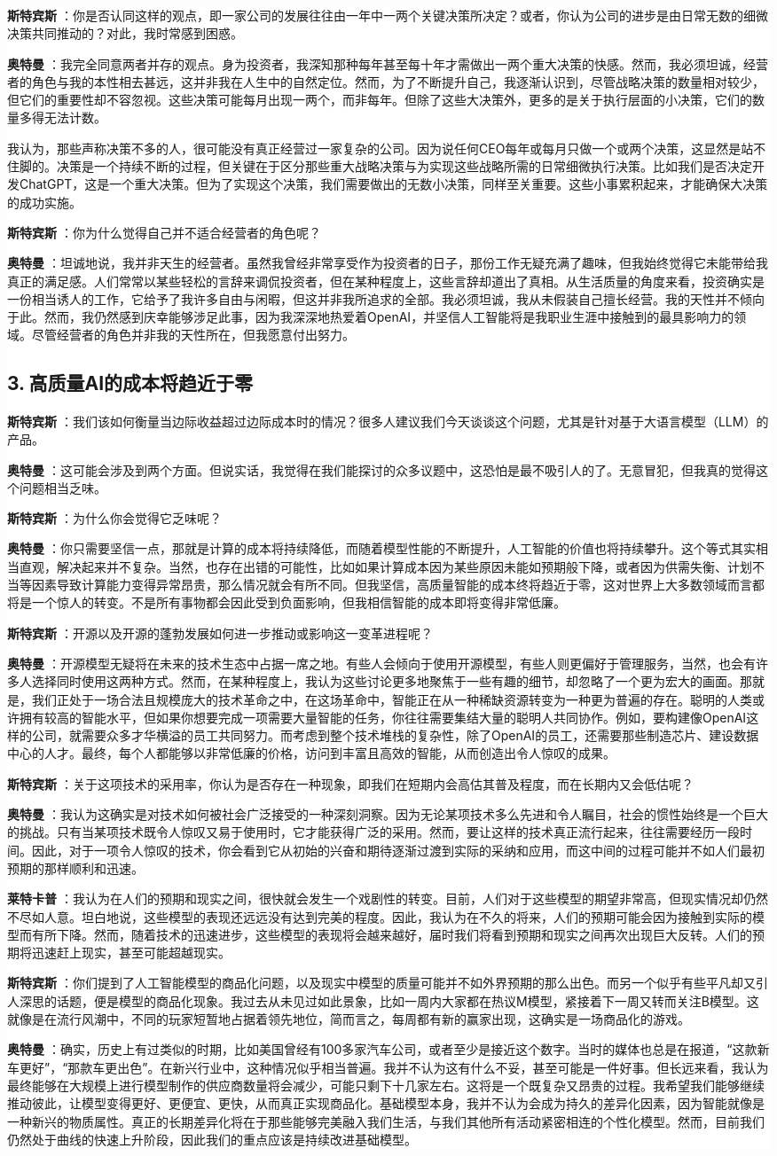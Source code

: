 **斯特宾斯**
：你是否认同这样的观点，即一家公司的发展往往由一年中一两个关键决策所决定？或者，你认为公司的进步是由日常无数的细微决策共同推动的？对此，我时常感到困惑。

**奥特曼**
：我完全同意两者并存的观点。身为投资者，我深知那种每年甚至每十年才需做出一两个重大决策的快感。然而，我必须坦诚，经营者的角色与我的本性相去甚远，这并非我在人生中的自然定位。然而，为了不断提升自己，我逐渐认识到，尽管战略决策的数量相对较少，但它们的重要性却不容忽视。这些决策可能每月出现一两个，而非每年。但除了这些大决策外，更多的是关于执行层面的小决策，它们的数量多得无法计数。

我认为，那些声称决策不多的人，很可能没有真正经营过一家复杂的公司。因为说任何CEO每年或每月只做一个或两个决策，这显然是站不住脚的。决策是一个持续不断的过程，但关键在于区分那些重大战略决策与为实现这些战略所需的日常细微执行决策。比如我们是否决定开发ChatGPT，这是一个重大决策。但为了实现这个决策，我们需要做出的无数小决策，同样至关重要。这些小事累积起来，才能确保大决策的成功实施。

**斯特宾斯** ：你为什么觉得自己并不适合经营者的角色呢？

**奥特曼**
：坦诚地说，我并非天生的经营者。虽然我曾经非常享受作为投资者的日子，那份工作无疑充满了趣味，但我始终觉得它未能带给我真正的满足感。人们常常以某些轻松的言辞来调侃投资者，但在某种程度上，这些言辞却道出了真相。从生活质量的角度来看，投资确实是一份相当诱人的工作，它给予了我许多自由与闲暇，但这并非我所追求的全部。我必须坦诚，我从未假装自己擅长经营。我的天性并不倾向于此。然而，我仍然感到庆幸能够涉足此事，因为我深深地热爱着OpenAI，并坚信人工智能将是我职业生涯中接触到的最具影响力的领域。尽管经营者的角色并非我的天性所在，但我愿意付出努力。

## 3\. 高质量AI的成本将趋近于零

**斯特宾斯** ：我们该如何衡量当边际收益超过边际成本时的情况？很多人建议我们今天谈谈这个问题，尤其是针对基于大语言模型（LLM）的产品。

**奥特曼** ：这可能会涉及到两个方面。但说实话，我觉得在我们能探讨的众多议题中，这恐怕是最不吸引人的了。无意冒犯，但我真的觉得这个问题相当乏味。

**斯特宾斯** ：为什么你会觉得它乏味呢？

**奥特曼**
：你只需要坚信一点，那就是计算的成本将持续降低，而随着模型性能的不断提升，人工智能的价值也将持续攀升。这个等式其实相当直观，解决起来并不复杂。当然，也存在出错的可能性，比如如果计算成本因为某些原因未能如预期般下降，或者因为供需失衡、计划不当等因素导致计算能力变得异常昂贵，那么情况就会有所不同。但我坚信，高质量智能的成本终将趋近于零，这对世界上大多数领域而言都将是一个惊人的转变。不是所有事物都会因此受到负面影响，但我相信智能的成本即将变得非常低廉。

**斯特宾斯** ：开源以及开源的蓬勃发展如何进一步推动或影响这一变革进程呢？

**奥特曼**
：开源模型无疑将在未来的技术生态中占据一席之地。有些人会倾向于使用开源模型，有些人则更偏好于管理服务，当然，也会有许多人选择同时使用这两种方式。然而，在某种程度上，我认为这些讨论更多地聚焦于一些有趣的细节，却忽略了一个更为宏大的画面。那就是，我们正处于一场合法且规模庞大的技术革命之中，在这场革命中，智能正在从一种稀缺资源转变为一种更为普遍的存在。聪明的人类或许拥有较高的智能水平，但如果你想要完成一项需要大量智能的任务，你往往需要集结大量的聪明人共同协作。例如，要构建像OpenAI这样的公司，就需要众多才华横溢的员工共同努力。而考虑到整个技术堆栈的复杂性，除了OpenAI的员工，还需要那些制造芯片、建设数据中心的人才。最终，每个人都能够以非常低廉的价格，访问到丰富且高效的智能，从而创造出令人惊叹的成果。

**斯特宾斯** ：关于这项技术的采用率，你认为是否存在一种现象，即我们在短期内会高估其普及程度，而在长期内又会低估呢？

**奥特曼**
：我认为这确实是对技术如何被社会广泛接受的一种深刻洞察。因为无论某项技术多么先进和令人瞩目，社会的惯性始终是一个巨大的挑战。只有当某项技术既令人惊叹又易于使用时，它才能获得广泛的采用。然而，要让这样的技术真正流行起来，往往需要经历一段时间。因此，对于一项令人惊叹的技术，你会看到它从初始的兴奋和期待逐渐过渡到实际的采纳和应用，而这中间的过程可能并不如人们最初预期的那样顺利和迅速。

**莱特卡普**
：我认为在人们的预期和现实之间，很快就会发生一个戏剧性的转变。目前，人们对于这些模型的期望非常高，但现实情况却仍然不尽如人意。坦白地说，这些模型的表现还远远没有达到完美的程度。因此，我认为在不久的将来，人们的预期可能会因为接触到实际的模型而有所下降。然而，随着技术的迅速进步，这些模型的表现将会越来越好，届时我们将看到预期和现实之间再次出现巨大反转。人们的预期将迅速赶上现实，甚至可能超越现实。

**斯特宾斯**
：你们提到了人工智能模型的商品化问题，以及现实中模型的质量可能并不如外界预期的那么出色。而另一个似乎有些平凡却又引人深思的话题，便是模型的商品化现象。我过去从未见过如此景象，比如一周内大家都在热议M模型，紧接着下一周又转而关注B模型。这就像是在流行风潮中，不同的玩家短暂地占据着领先地位，简而言之，每周都有新的赢家出现，这确实是一场商品化的游戏。

**奥特曼**
：确实，历史上有过类似的时期，比如美国曾经有100多家汽车公司，或者至少是接近这个数字。当时的媒体也总是在报道，“这款新车更好”，“那款车更出色”。在新兴行业中，这种情况似乎相当普遍。我并不认为这有什么不妥，甚至可能是一件好事。但长远来看，我认为最终能够在大规模上进行模型制作的供应商数量将会减少，可能只剩下十几家左右。这将是一个既复杂又昂贵的过程。我希望我们能够继续推动彼此，让模型变得更好、更便宜、更快，从而真正实现商品化。基础模型本身，我并不认为会成为持久的差异化因素，因为智能就像是一种新兴的物质属性。真正的长期差异化将在于那些能够完美融入我们生活，与我们其他所有活动紧密相连的个性化模型。然而，目前我们仍然处于曲线的快速上升阶段，因此我们的重点应该是持续改进基础模型。
